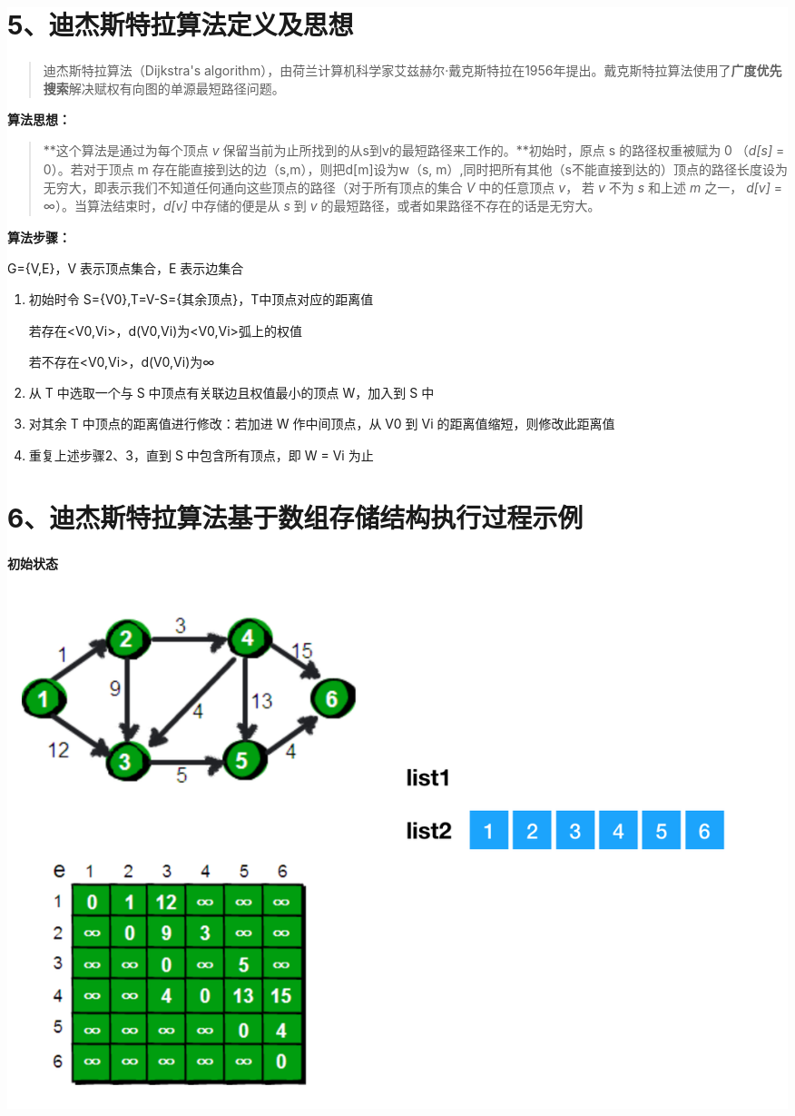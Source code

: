 # 5、迪杰斯特拉算法定义及思想

> 迪杰斯特拉算法（Dijkstra's algorithm），由荷兰计算机科学家艾兹赫尔·戴克斯特拉在1956年提出。戴克斯特拉算法使用了**广度优先搜索**解决赋权有向图的单源最短路径问题。

**算法思想：**

> **这个算法是通过为每个顶点 *v* 保留当前为止所找到的从s到v的最短路径来工作的。**初始时，原点 s 的路径权重被赋为 0 （*d[s]* = 0）。若对于顶点 m 存在能直接到达的边（s,m），则把d[m]设为w（s, m）,同时把所有其他（s不能直接到达的）顶点的路径长度设为无穷大，即表示我们不知道任何通向这些顶点的路径（对于所有顶点的集合 *V* 中的任意顶点 *v*， 若 *v* 不为 *s* 和上述 *m* 之一， *d[v]* = ∞）。当算法结束时，*d[v]* 中存储的便是从 *s* 到 *v* 的最短路径，或者如果路径不存在的话是无穷大。

**算法步骤：**

G={V,E}，V 表示顶点集合，E 表示边集合

1. 初始时令 S={V0},T=V-S={其余顶点}，T中顶点对应的距离值

   若存在<V0,Vi>，d(V0,Vi)为<V0,Vi>弧上的权值

   若不存在<V0,Vi>，d(V0,Vi)为∞

2. 从 T 中选取一个与 S 中顶点有关联边且权值最小的顶点 W，加入到 S 中

3. 对其余 T 中顶点的距离值进行修改：若加进 W 作中间顶点，从 V0 到 Vi 的距离值缩短，则修改此距离值

4. 重复上述步骤2、3，直到 S 中包含所有顶点，即 W = Vi 为止



# 6、迪杰斯特拉算法基于数组存储结构执行过程示例

**初始状态**

![初始状态](0@2x.png)
